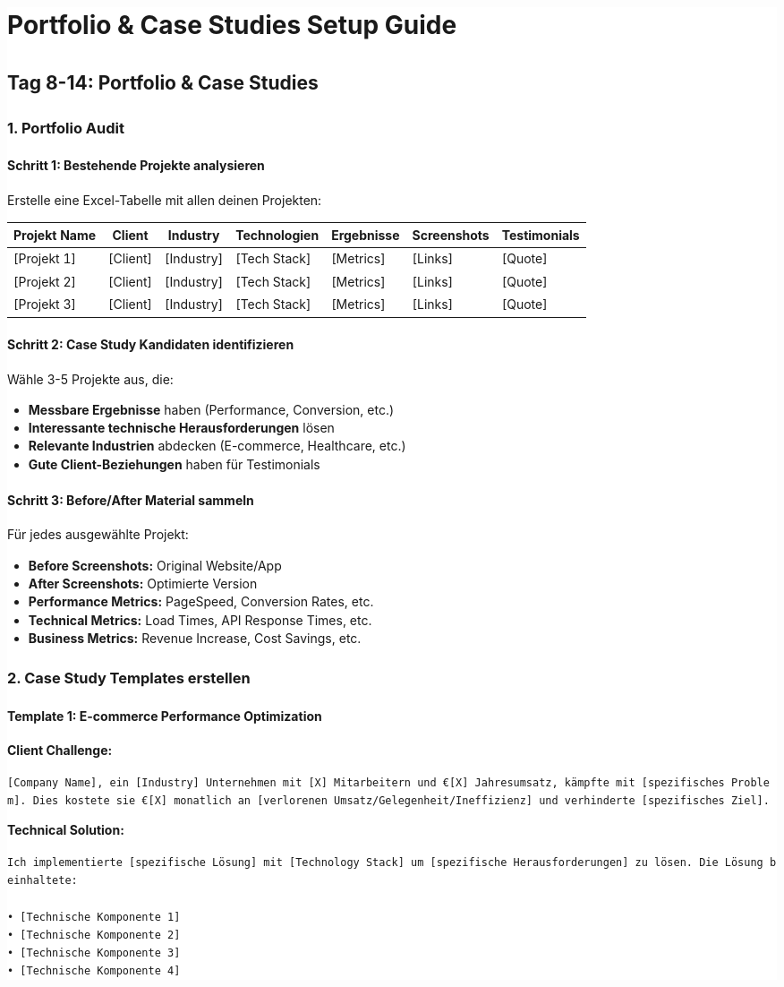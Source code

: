 # Portfolio & Case Studies Setup Guide

## Tag 8-14: Portfolio & Case Studies

### 1. Portfolio Audit

#### Schritt 1: Bestehende Projekte analysieren
Erstelle eine Excel-Tabelle mit allen deinen Projekten:

| Projekt Name | Client | Industry | Technologien | Ergebnisse | Screenshots | Testimonials |
|--------------|--------|----------|--------------|------------|-------------|--------------|
| [Projekt 1] | [Client] | [Industry] | [Tech Stack] | [Metrics] | [Links] | [Quote] |
| [Projekt 2] | [Client] | [Industry] | [Tech Stack] | [Metrics] | [Links] | [Quote] |
| [Projekt 3] | [Client] | [Industry] | [Tech Stack] | [Metrics] | [Links] | [Quote] |

#### Schritt 2: Case Study Kandidaten identifizieren
Wähle 3-5 Projekte aus, die:
- **Messbare Ergebnisse** haben (Performance, Conversion, etc.)
- **Interessante technische Herausforderungen** lösen
- **Relevante Industrien** abdecken (E-commerce, Healthcare, etc.)
- **Gute Client-Beziehungen** haben für Testimonials

#### Schritt 3: Before/After Material sammeln
Für jedes ausgewählte Projekt:
- **Before Screenshots:** Original Website/App
- **After Screenshots:** Optimierte Version
- **Performance Metrics:** PageSpeed, Conversion Rates, etc.
- **Technical Metrics:** Load Times, API Response Times, etc.
- **Business Metrics:** Revenue Increase, Cost Savings, etc.

### 2. Case Study Templates erstellen

#### Template 1: E-commerce Performance Optimization

**Client Challenge:**
```
[Company Name], ein [Industry] Unternehmen mit [X] Mitarbeitern und €[X] Jahresumsatz, kämpfte mit [spezifisches Problem]. Dies kostete sie €[X] monatlich an [verlorenen Umsatz/Gelegenheit/Ineffizienz] und verhinderte [spezifisches Ziel].
```

**Technical Solution:**
```
Ich implementierte [spezifische Lösung] mit [Technology Stack] um [spezifische Herausforderungen] zu lösen. Die Lösung beinhaltete:

• [Technische Komponente 1]
• [Technische Komponente 2]
• [Technische Komponente 3]
• [Technische Komponente 4]
```
